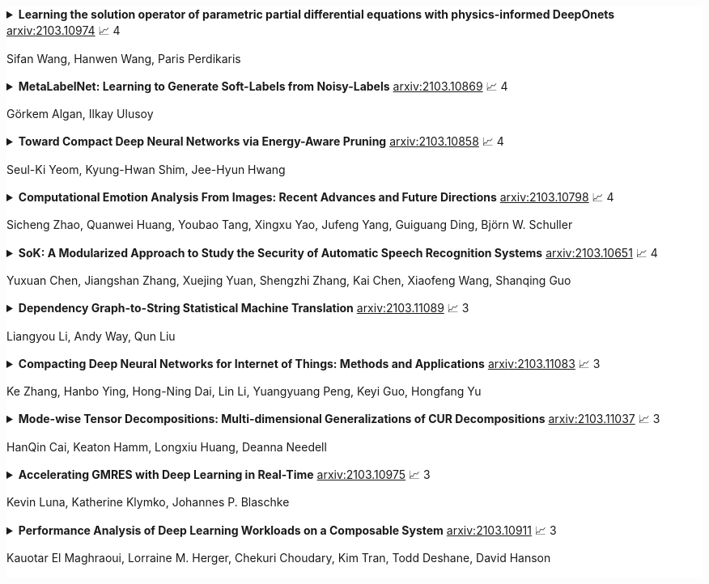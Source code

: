 <details><summary><b>Learning the solution operator of parametric partial differential equations with physics-informed DeepOnets</b>
<a href="https://arxiv.org/abs/2103.10974">arxiv:2103.10974</a>
&#x1F4C8; 4 <br>
<p>Sifan Wang, Hanwen Wang, Paris Perdikaris</p></summary></details>

<details><summary><b>MetaLabelNet: Learning to Generate Soft-Labels from Noisy-Labels</b>
<a href="https://arxiv.org/abs/2103.10869">arxiv:2103.10869</a>
&#x1F4C8; 4 <br>
<p>Görkem Algan, Ilkay Ulusoy</p></summary></details>

<details><summary><b>Toward Compact Deep Neural Networks via Energy-Aware Pruning</b>
<a href="https://arxiv.org/abs/2103.10858">arxiv:2103.10858</a>
&#x1F4C8; 4 <br>
<p>Seul-Ki Yeom, Kyung-Hwan Shim, Jee-Hyun Hwang</p></summary></details>

<details><summary><b>Computational Emotion Analysis From Images: Recent Advances and Future Directions</b>
<a href="https://arxiv.org/abs/2103.10798">arxiv:2103.10798</a>
&#x1F4C8; 4 <br>
<p>Sicheng Zhao, Quanwei Huang, Youbao Tang, Xingxu Yao, Jufeng Yang, Guiguang Ding, Björn W. Schuller</p></summary></details>

<details><summary><b>SoK: A Modularized Approach to Study the Security of Automatic Speech Recognition Systems</b>
<a href="https://arxiv.org/abs/2103.10651">arxiv:2103.10651</a>
&#x1F4C8; 4 <br>
<p>Yuxuan Chen, Jiangshan Zhang, Xuejing Yuan, Shengzhi Zhang, Kai Chen, Xiaofeng Wang, Shanqing Guo</p></summary></details>

<details><summary><b>Dependency Graph-to-String Statistical Machine Translation</b>
<a href="https://arxiv.org/abs/2103.11089">arxiv:2103.11089</a>
&#x1F4C8; 3 <br>
<p>Liangyou Li, Andy Way, Qun Liu</p></summary></details>

<details><summary><b>Compacting Deep Neural Networks for Internet of Things: Methods and Applications</b>
<a href="https://arxiv.org/abs/2103.11083">arxiv:2103.11083</a>
&#x1F4C8; 3 <br>
<p>Ke Zhang, Hanbo Ying, Hong-Ning Dai, Lin Li, Yuangyuang Peng, Keyi Guo, Hongfang Yu</p></summary></details>

<details><summary><b>Mode-wise Tensor Decompositions: Multi-dimensional Generalizations of CUR Decompositions</b>
<a href="https://arxiv.org/abs/2103.11037">arxiv:2103.11037</a>
&#x1F4C8; 3 <br>
<p>HanQin Cai, Keaton Hamm, Longxiu Huang, Deanna Needell</p></summary></details>

<details><summary><b>Accelerating GMRES with Deep Learning in Real-Time</b>
<a href="https://arxiv.org/abs/2103.10975">arxiv:2103.10975</a>
&#x1F4C8; 3 <br>
<p>Kevin Luna, Katherine Klymko, Johannes P. Blaschke</p></summary></details>

<details><summary><b>Performance Analysis of Deep Learning Workloads on a Composable System</b>
<a href="https://arxiv.org/abs/2103.10911">arxiv:2103.10911</a>
&#x1F4C8; 3 <br>
<p>Kauotar El Maghraoui, Lorraine M. Herger, Chekuri Choudary, Kim Tran, Todd Deshane, David Hanson</p></summary></details>
